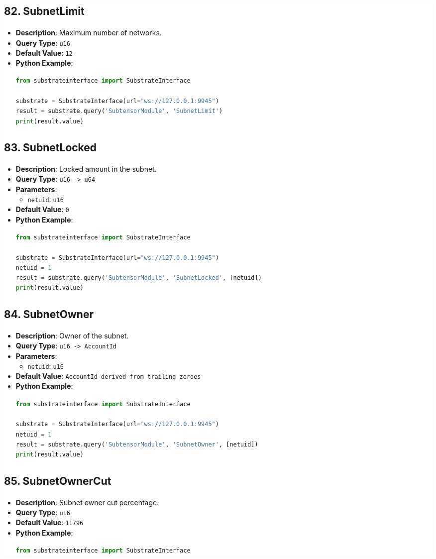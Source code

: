 ## 82. SubnetLimit

- **Description**: Maximum number of networks.
- **Query Type**: `u16`
- **Default Value**: `12`
- **Python Example**:
    ```python
    from substrateinterface import SubstrateInterface

    substrate = SubstrateInterface(url="ws://127.0.0.1:9945")
    result = substrate.query('SubtensorModule', 'SubnetLimit')
    print(result.value)
    ```

## 83. SubnetLocked

- **Description**: Locked amount in the subnet.
- **Query Type**: `u16 -> u64`
- **Parameters**:
  - `netuid`: `u16`
- **Default Value**: `0`
- **Python Example**:
    ```python
    from substrateinterface import SubstrateInterface

    substrate = SubstrateInterface(url="ws://127.0.0.1:9945")
    netuid = 1
    result = substrate.query('SubtensorModule', 'SubnetLocked', [netuid])
    print(result.value)
    ```

## 84. SubnetOwner

- **Description**: Owner of the subnet.
- **Query Type**: `u16 -> AccountId`
- **Parameters**:
  - `netuid`: `u16`
- **Default Value**: `AccountId derived from trailing zeroes`
- **Python Example**:
    ```python
    from substrateinterface import SubstrateInterface

    substrate = SubstrateInterface(url="ws://127.0.0.1:9945")
    netuid = 1
    result = substrate.query('SubtensorModule', 'SubnetOwner', [netuid])
    print(result.value)
    ```

## 85. SubnetOwnerCut

- **Description**: Subnet owner cut percentage.
- **Query Type**: `u16`
- **Default Value**: `11796`
- **Python Example**:
    ```python
    from substrateinterface import SubstrateInterface
